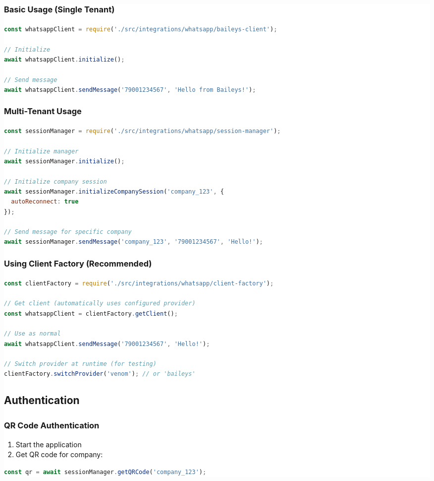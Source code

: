 ### Basic Usage (Single Tenant)

```javascript
const whatsappClient = require('./src/integrations/whatsapp/baileys-client');

// Initialize
await whatsappClient.initialize();

// Send message
await whatsappClient.sendMessage('79001234567', 'Hello from Baileys!');
```

### Multi-Tenant Usage

```javascript
const sessionManager = require('./src/integrations/whatsapp/session-manager');

// Initialize manager
await sessionManager.initialize();

// Initialize company session
await sessionManager.initializeCompanySession('company_123', {
  autoReconnect: true
});

// Send message for specific company
await sessionManager.sendMessage('company_123', '79001234567', 'Hello!');
```

### Using Client Factory (Recommended)

```javascript
const clientFactory = require('./src/integrations/whatsapp/client-factory');

// Get client (automatically uses configured provider)
const whatsappClient = clientFactory.getClient();

// Use as normal
await whatsappClient.sendMessage('79001234567', 'Hello!');

// Switch provider at runtime (for testing)
clientFactory.switchProvider('venom'); // or 'baileys'
```

## Authentication

### QR Code Authentication

1. Start the application
2. Get QR code for company:

```javascript
const qr = await sessionManager.getQRCode('company_123');
```
